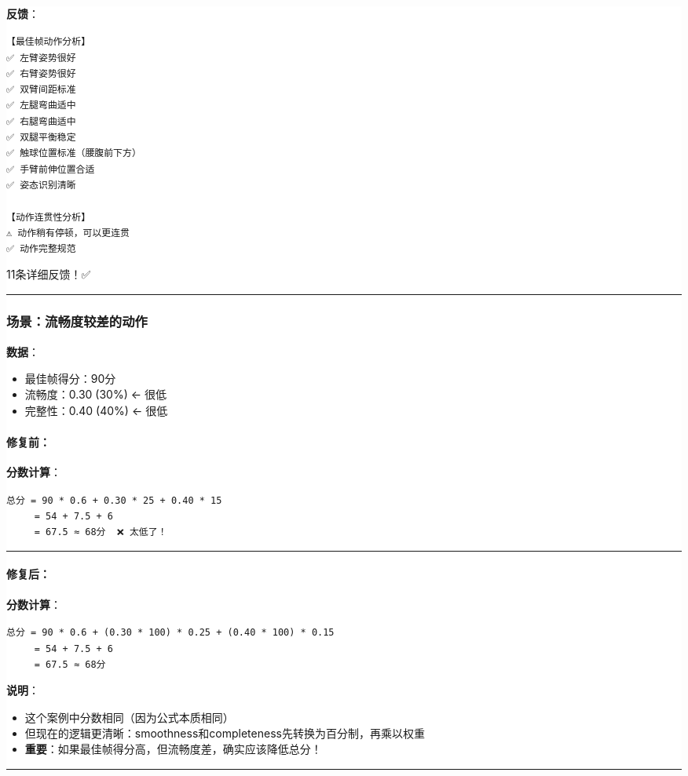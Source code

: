 **反馈**：
```
【最佳帧动作分析】
✅ 左臂姿势很好
✅ 右臂姿势很好
✅ 双臂间距标准
✅ 左腿弯曲适中
✅ 右腿弯曲适中
✅ 双腿平衡稳定
✅ 触球位置标准（腰腹前下方）
✅ 手臂前伸位置合适
✅ 姿态识别清晰

【动作连贯性分析】
⚠️ 动作稍有停顿，可以更连贯
✅ 动作完整规范
```
11条详细反馈！✅

---

### **场景：流畅度较差的动作**

**数据**：
- 最佳帧得分：90分
- 流畅度：0.30 (30%)  ← 很低
- 完整性：0.40 (40%)  ← 很低

#### **修复前**：

**分数计算**：
```
总分 = 90 * 0.6 + 0.30 * 25 + 0.40 * 15
     = 54 + 7.5 + 6
     = 67.5 ≈ 68分  ❌ 太低了！
```

---

#### **修复后**：

**分数计算**：
```
总分 = 90 * 0.6 + (0.30 * 100) * 0.25 + (0.40 * 100) * 0.15
     = 54 + 7.5 + 6
     = 67.5 ≈ 68分
```

**说明**：
- 这个案例中分数相同（因为公式本质相同）
- 但现在的逻辑更清晰：smoothness和completeness先转换为百分制，再乘以权重
- **重要**：如果最佳帧得分高，但流畅度差，确实应该降低总分！

---

